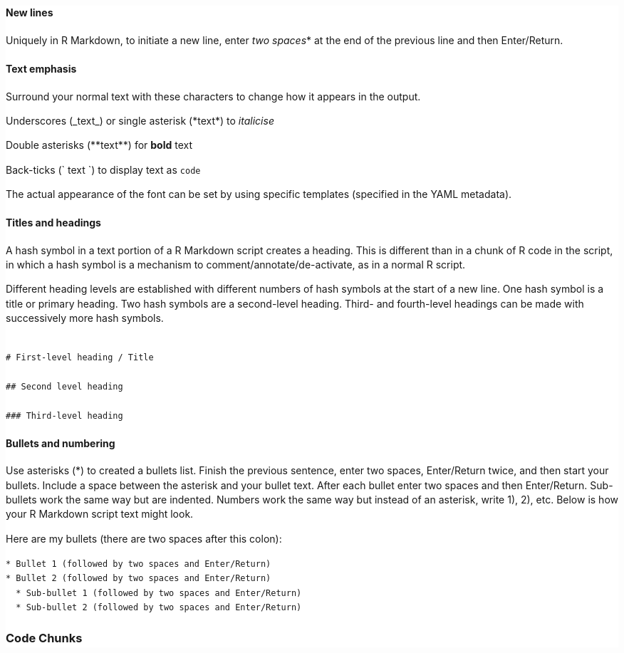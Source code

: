 #### New lines

Uniquely in R Markdown, to initiate a new line, enter *two spaces** at the end of the previous line and then Enter/Return.

#### Text emphasis

Surround your normal text with these characters to change how it appears in the output.

Underscores (\_text\_) or single asterisk (\*text\*) to *italicise*

Double asterisks (\*\*text\*\*) for **bold** text

Back-ticks  (\` text \`) to display text as `code`

The actual appearance of the font can be set by using specific templates (specified in the YAML metadata).

#### Titles and headings

A hash symbol in a text portion of a R Markdown script creates a heading. This is different than in a chunk of R code in the script, in which a hash symbol is a mechanism to comment/annotate/de-activate, as in a normal R script.

Different heading levels are established with different numbers of hash symbols at the start of a new line. One hash symbol is a title or primary heading. Two hash symbols are a second-level heading. Third- and fourth-level headings can be made with successively more hash symbols.


```

# First-level heading / Title

## Second level heading  

### Third-level heading

```

#### Bullets and numbering

Use asterisks (*) to created a bullets list. Finish the previous sentence, enter two spaces, Enter/Return twice, and then start your bullets. Include a space between the asterisk and your bullet text. After each bullet enter two spaces and then Enter/Return. Sub-bullets work the same way but are indented. Numbers work the same way but instead of an asterisk, write 1), 2), etc. Below is how your R Markdown script text might look.

Here are my bullets (there are two spaces after this colon):  

```
* Bullet 1 (followed by two spaces and Enter/Return)  
* Bullet 2 (followed by two spaces and Enter/Return)  
  * Sub-bullet 1 (followed by two spaces and Enter/Return)  
  * Sub-bullet 2 (followed by two spaces and Enter/Return)  
```

### Code Chunks
